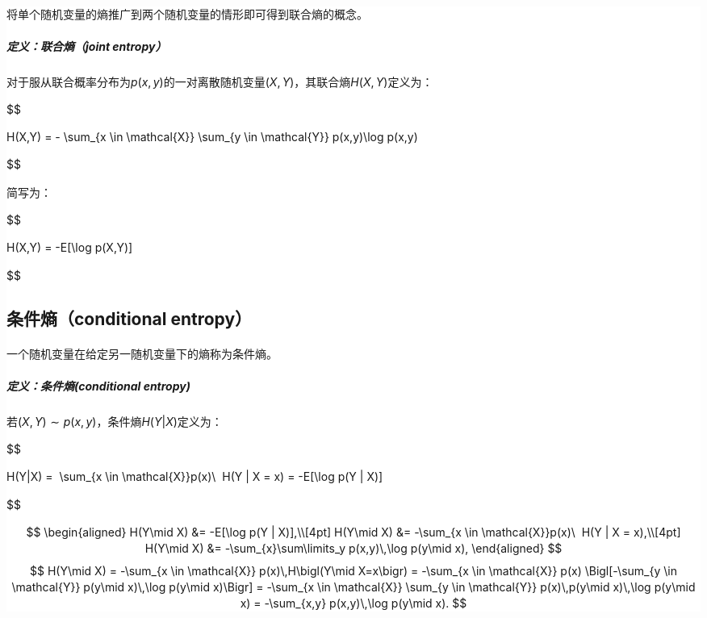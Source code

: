   

将单个随机变量的熵推广到两个随机变量的情形即可得到联合熵的概念。

  

##### 定义：联合熵（joint entropy）

  

对于服从联合概率分布为$p(x,y)$的一对离散随机变量$(X,Y)$，其联合熵$H(X,Y)$定义为：

$$

H(X,Y) = - \sum_{x \in \mathcal{X}} \sum_{y \in \mathcal{Y}} p(x,y)\log p(x,y)

$$

  

简写为：

$$

H(X,Y) = -E[\log p(X,Y)]

$$



  
  
  

## 条件熵（conditional entropy）

  

一个随机变量在给定另一随机变量下的熵称为条件熵。

  

##### 定义：条件熵(conditional entropy)

  

若$(X,Y) \sim p(x,y)$，条件熵$H(Y|X)$定义为：

$$

H(Y|X) =  \sum_{x \in \mathcal{X}}p(x)\  H(Y | X = x) = -E[\log p(Y | X)]

$$

$$
\begin{aligned}
H(Y\mid X)  &= -E[\log p(Y | X)],\\[4pt]
H(Y\mid X)    &= -\sum_{x \in \mathcal{X}}p(x)\  H(Y | X = x),\\[4pt]
H(Y\mid X) &= -\sum_{x}\sum\limits_y p(x,y)\,\log p(y\mid x),
\end{aligned}
$$
$$
H(Y\mid X)
= -\sum_{x \in \mathcal{X}} p(x)\,H\bigl(Y\mid X=x\bigr)
= -\sum_{x \in \mathcal{X}} p(x)
   \Bigl[-\sum_{y \in \mathcal{Y}} p(y\mid x)\,\log p(y\mid x)\Bigr]
= -\sum_{x \in \mathcal{X}} \sum_{y \in \mathcal{Y}}
   p(x)\,p(y\mid x)\,\log p(y\mid x)
= -\sum_{x,y} p(x,y)\,\log p(y\mid x).
$$
